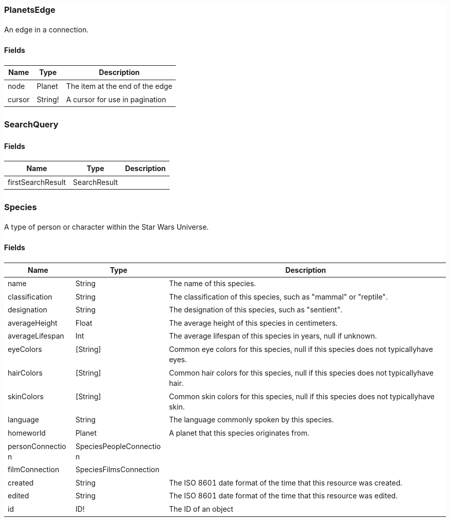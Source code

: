 

### PlanetsEdge 
An edge in a connection.


#### Fields

| **Name** | **Type** | **Description** |
|----------|----------|-----------------|
| node | Planet | The item at the end of the edge |
| cursor | String! | A cursor for use in pagination |



### SearchQuery 



#### Fields

| **Name** | **Type** | **Description** |
|----------|----------|-----------------|
| firstSearchResult | SearchResult |  |



### Species 
A type of person or character within the Star Wars Universe.


#### Fields

| **Name** | **Type** | **Description** |
|----------|----------|-----------------|
| name | String | The name of this species. |
| classification | String | The classification of this species, such as "mammal" or "reptile". |
| designation | String | The designation of this species, such as "sentient". |
| averageHeight | Float | The average height of this species in centimeters. |
| averageLifespan | Int | The average lifespan of this species in years, null if unknown. |
| eyeColors | [String] | Common eye colors for this species, null if this species does not typicallyhave eyes. |
| hairColors | [String] | Common hair colors for this species, null if this species does not typicallyhave hair. |
| skinColors | [String] | Common skin colors for this species, null if this species does not typicallyhave skin. |
| language | String | The language commonly spoken by this species. |
| homeworld | Planet | A planet that this species originates from. |
| personConnection | SpeciesPeopleConnection |  |
| filmConnection | SpeciesFilmsConnection |  |
| created | String | The ISO 8601 date format of the time that this resource was created. |
| edited | String | The ISO 8601 date format of the time that this resource was edited. |
| id | ID! | The ID of an object |
